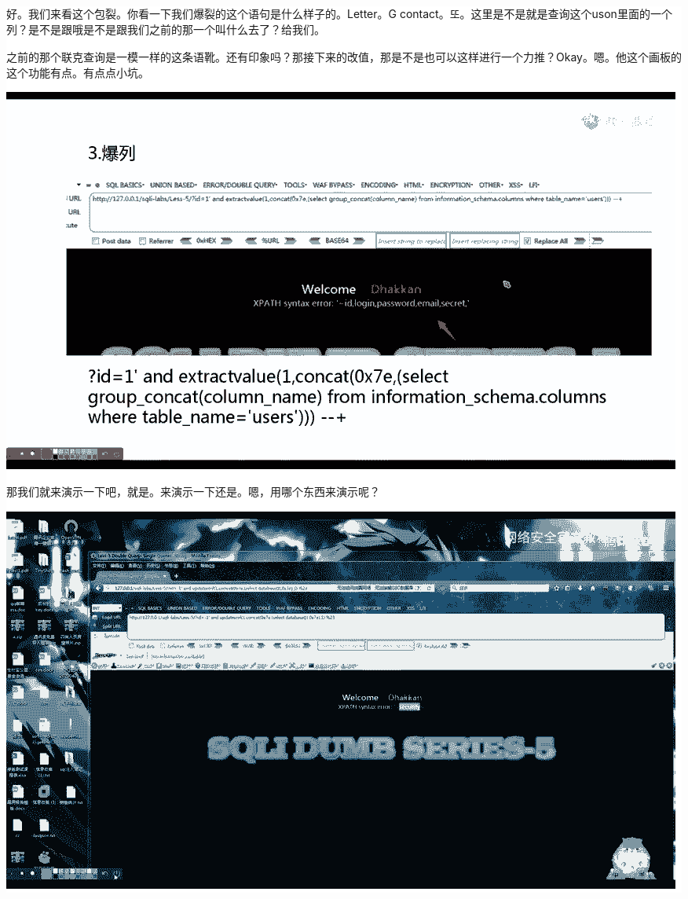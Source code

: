 好。我们来看这个包裂。你看一下我们爆裂的这个语句是什么样子的。Letter。G contact。또。这里是不是就是查询这个uson里面的一个列？是不是跟哦是不是跟我们之前的那一个叫什么去了？给我们。

之前的那个联克查询是一模一样的这条语靴。还有印象吗？那接下来的改值，那是不是也可以这样进行一个力推？Okay。嗯。他这个画板的这个功能有点。有点点小坑。



![](img/511593d0cc2c54851ca12baf32923ee9_251.png)

那我们就来演示一下吧，就是。来演示一下还是。嗯，用哪个东西来演示呢？

![](img/511593d0cc2c54851ca12baf32923ee9_253.png)
